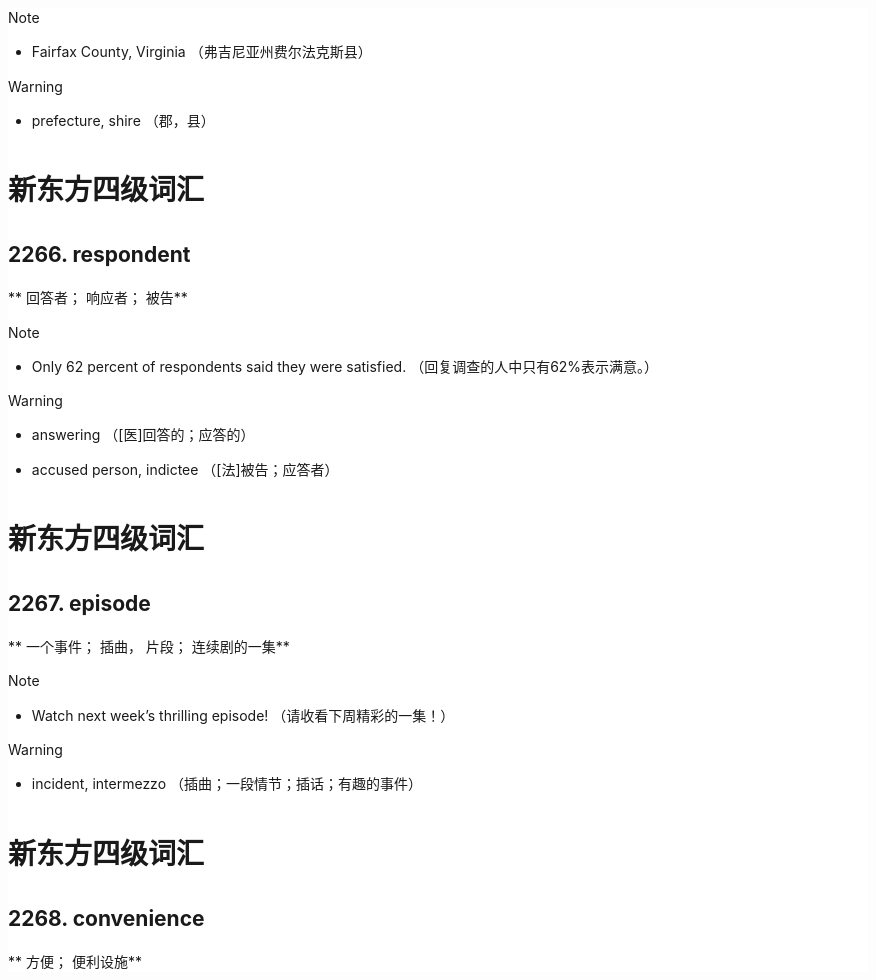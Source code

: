 > [!NOTE]
>
> - Fairfax County, Virginia （弗吉尼亚州费尔法克斯县）
>

> [!WARNING]
>
> - prefecture, shire （郡，县）
>

# 新东方四级词汇

## 2266. respondent

** 回答者； 响应者； 被告**

> [!NOTE]
>
> - Only 62 percent of respondents said they were satisfied. （回复调查的人中只有62%表示满意。）
>

> [!WARNING]
>
> - answering （[医]回答的；应答的）
>
> - accused person, indictee （[法]被告；应答者）
>

# 新东方四级词汇

## 2267. episode

** 一个事件； 插曲， 片段； 连续剧的一集**

> [!NOTE]
>
> - Watch next week’s thrilling episode! （请收看下周精彩的一集！）
>

> [!WARNING]
>
> - incident, intermezzo （插曲；一段情节；插话；有趣的事件）
>

# 新东方四级词汇

## 2268. convenience

** 方便； 便利设施**

